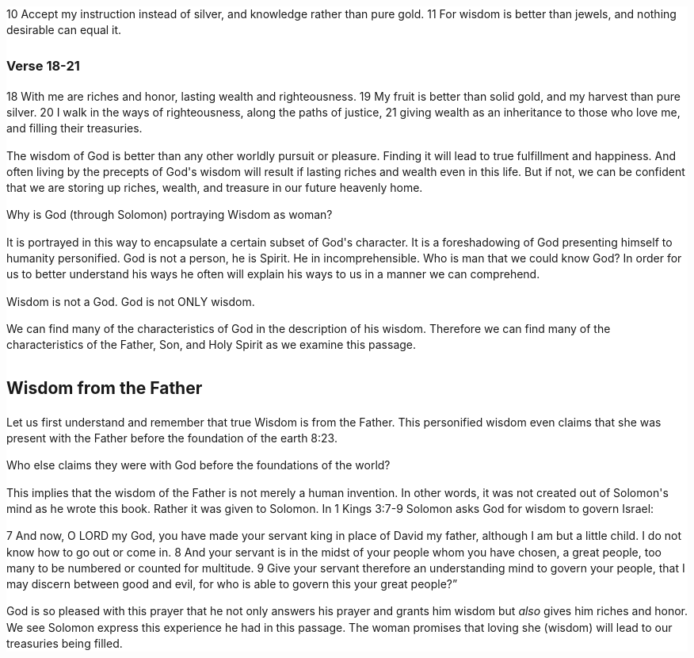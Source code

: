 10 Accept my instruction instead of silver, and knowledge rather than pure gold.
11 For wisdom is better than jewels, and nothing desirable can equal it.

### Verse 18-21

18 With me are riches and honor, lasting wealth and righteousness.
19 My fruit is better than solid gold, and my harvest than pure silver.
20 I walk in the ways of righteousness, along the paths of justice,
21 giving wealth as an inheritance to those who love me, and filling their treasuries.

The wisdom of God is better than any other worldly pursuit or pleasure.
Finding it will lead to true fulfillment and happiness.  And often living by the
precepts of God's wisdom will result if lasting riches and wealth even in this
life.  But if not, we can be confident that we are storing up riches, wealth,
and treasure in our future heavenly home.

Why is God (through Solomon) portraying Wisdom as woman?

It is portrayed in this way to encapsulate a certain subset of God's character.
It is a foreshadowing of God presenting himself to humanity personified.  God is
not a person, he is Spirit.  He in incomprehensible.  Who is man that we could
know God?  In order for us to better understand his ways he often will explain
his ways to us in a manner we can comprehend.

Wisdom is not a God.
God is not ONLY wisdom.

We can find many of the characteristics of God in the description of his wisdom.
Therefore we can find many of the characteristics of the Father, Son, and Holy
Spirit as we examine this passage.

## Wisdom from the Father

Let us first understand and remember that true Wisdom is from the Father. This
personified wisdom even claims that she was present with the Father before the
foundation of the earth 8:23.

Who else claims they were with God before the foundations of the world?


This implies that the wisdom of the Father is not merely a human invention.
In other words, it was not created out of Solomon's
mind as he wrote this book. Rather it was given to Solomon. In 1 Kings 3:7-9
Solomon asks God for wisdom to govern Israel:

7 And now, O LORD my God, you have made your servant king in place of David my father, although I am but a little child. I do not know how to go out or come in.
8 And your servant is in the midst of your people whom you have chosen, a great people, too many to be numbered or counted for multitude.
9 Give your servant therefore an understanding mind to govern your people, that I may discern between good and evil, for who is able to govern this your great people?”

God is so pleased with this prayer that he not only answers his prayer and
grants him wisdom but _also_ gives him riches and honor. We see Solomon express
this experience he had in this passage.  The woman promises that loving she (wisdom)
will lead to our treasuries being filled.
